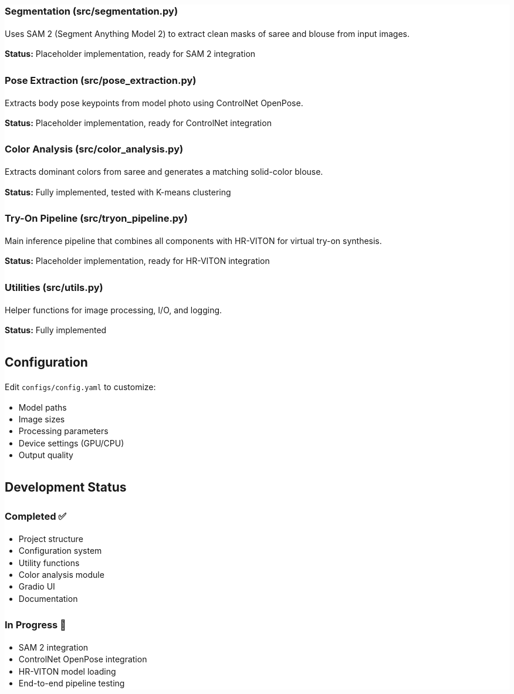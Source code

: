 ### Segmentation (src/segmentation.py)
Uses SAM 2 (Segment Anything Model 2) to extract clean masks of saree and blouse from input images.

**Status:** Placeholder implementation, ready for SAM 2 integration

### Pose Extraction (src/pose_extraction.py)
Extracts body pose keypoints from model photo using ControlNet OpenPose.

**Status:** Placeholder implementation, ready for ControlNet integration

### Color Analysis (src/color_analysis.py)
Extracts dominant colors from saree and generates a matching solid-color blouse.

**Status:** Fully implemented, tested with K-means clustering

### Try-On Pipeline (src/tryon_pipeline.py)
Main inference pipeline that combines all components with HR-VITON for virtual try-on synthesis.

**Status:** Placeholder implementation, ready for HR-VITON integration

### Utilities (src/utils.py)
Helper functions for image processing, I/O, and logging.

**Status:** Fully implemented

## Configuration

Edit `configs/config.yaml` to customize:

- Model paths
- Image sizes
- Processing parameters
- Device settings (GPU/CPU)
- Output quality

## Development Status

### Completed ✅
- Project structure
- Configuration system
- Utility functions
- Color analysis module
- Gradio UI
- Documentation

### In Progress 🔄
- SAM 2 integration
- ControlNet OpenPose integration
- HR-VITON model loading
- End-to-end pipeline testing
